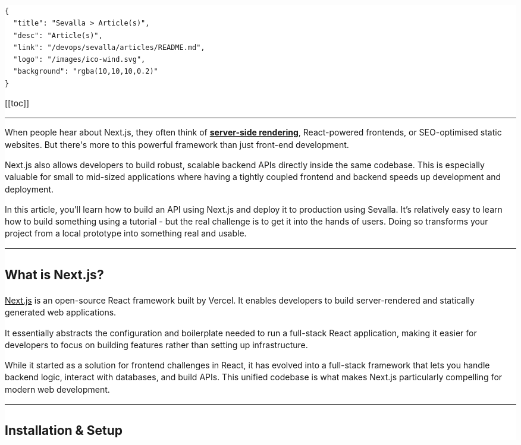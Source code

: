 ```component VPCard
{
  "title": "Sevalla > Article(s)",
  "desc": "Article(s)",
  "link": "/devops/sevalla/articles/README.md",
  "logo": "/images/ico-wind.svg",
  "background": "rgba(10,10,10,0.2)"
}
```

[[toc]]

---

<SiteInfo
  name="How to Deploy a Next.js API to Production using Sevalla"
  desc="When people hear about Next.js, they often think of server-side rendering, React-powered frontends, or SEO-optimised static websites. But there's more to this powerful framework than just front-end development. Next.js also allows developers to build..."
  url="https://freecodecamp.org/news/how-to-deploy-a-nextjs-api-to-production-using-sevalla"
  logo="https://cdn.freecodecamp.org/universal/favicons/favicon.ico"
  preview="https://cdn.hashnode.com/res/hashnode/image/upload/v1754090039728/75b0f680-94b4-4310-9c52-109000acde22.png"/>

When people hear about Next.js, they often think of [**server-side rendering**](/freecodecamp.org/server-side-rendering-javascript.md), React-powered frontends, or SEO-optimised static websites. But there's more to this powerful framework than just front-end development.

Next.js also allows developers to build robust, scalable backend APIs directly inside the same codebase. This is especially valuable for small to mid-sized applications where having a tightly coupled frontend and backend speeds up development and deployment.

In this article, you’ll learn how to build an API using Next.js and deploy it to production using Sevalla. It’s relatively easy to learn how to build something using a tutorial - but the real challenge is to get it into the hands of users. Doing so transforms your project from a local prototype into something real and usable.

---

## What is Next.js?

<VPIcon icon="iconfont icon-nextjs"/>[Next.js](https://nextjs.org/) is an open-source React framework built by Vercel. It enables developers to build server-rendered and statically generated web applications.

It essentially abstracts the configuration and boilerplate needed to run a full-stack React application, making it easier for developers to focus on building features rather than setting up infrastructure.

While it started as a solution for frontend challenges in React, it has evolved into a full-stack framework that lets you handle backend logic, interact with databases, and build APIs. This unified codebase is what makes Next.js particularly compelling for modern web development.

---

## Installation & Setup
